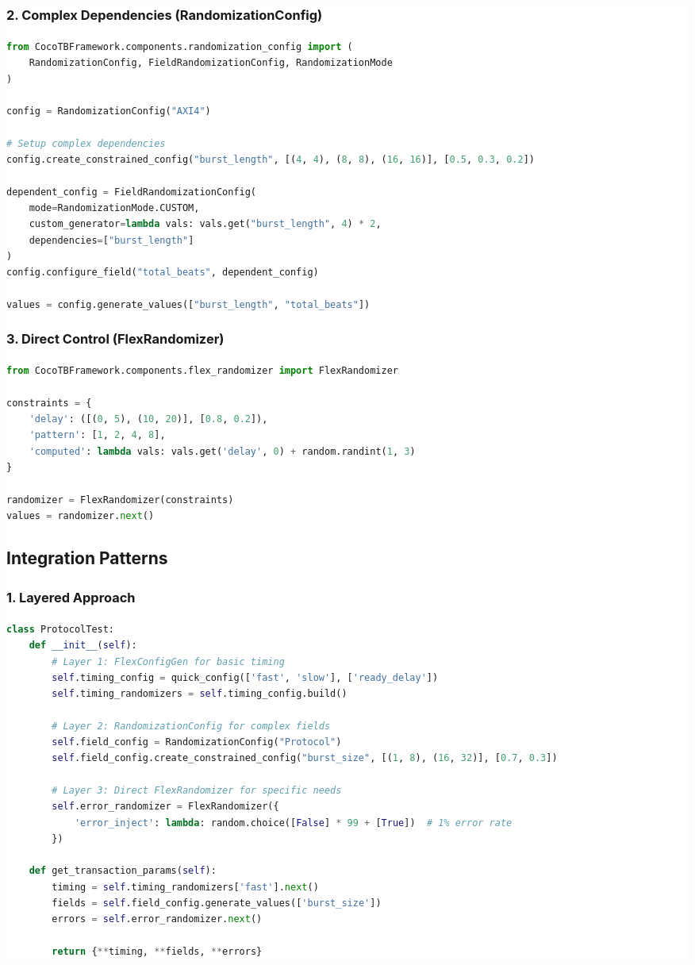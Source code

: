### 2. Complex Dependencies (RandomizationConfig)

```python
from CocoTBFramework.components.randomization_config import (
    RandomizationConfig, FieldRandomizationConfig, RandomizationMode
)

config = RandomizationConfig("AXI4")

# Setup complex dependencies
config.create_constrained_config("burst_length", [(4, 4), (8, 8), (16, 16)], [0.5, 0.3, 0.2])

dependent_config = FieldRandomizationConfig(
    mode=RandomizationMode.CUSTOM,
    custom_generator=lambda vals: vals.get("burst_length", 4) * 2,
    dependencies=["burst_length"]
)
config.configure_field("total_beats", dependent_config)

values = config.generate_values(["burst_length", "total_beats"])
```

### 3. Direct Control (FlexRandomizer)

```python
from CocoTBFramework.components.flex_randomizer import FlexRandomizer

constraints = {
    'delay': ([(0, 5), (10, 20)], [0.8, 0.2]),
    'pattern': [1, 2, 4, 8],
    'computed': lambda vals: vals.get('delay', 0) + random.randint(1, 3)
}

randomizer = FlexRandomizer(constraints)
values = randomizer.next()
```

## Integration Patterns

### 1. Layered Approach

```python
class ProtocolTest:
    def __init__(self):
        # Layer 1: FlexConfigGen for basic timing
        self.timing_config = quick_config(['fast', 'slow'], ['ready_delay'])
        self.timing_randomizers = self.timing_config.build()
        
        # Layer 2: RandomizationConfig for complex fields  
        self.field_config = RandomizationConfig("Protocol")
        self.field_config.create_constrained_config("burst_size", [(1, 8), (16, 32)], [0.7, 0.3])
        
        # Layer 3: Direct FlexRandomizer for specific needs
        self.error_randomizer = FlexRandomizer({
            'error_inject': lambda: random.choice([False] * 99 + [True])  # 1% error rate
        })
    
    def get_transaction_params(self):
        timing = self.timing_randomizers['fast'].next()
        fields = self.field_config.generate_values(['burst_size'])
        errors = self.error_randomizer.next()
        
        return {**timing, **fields, **errors}
```
